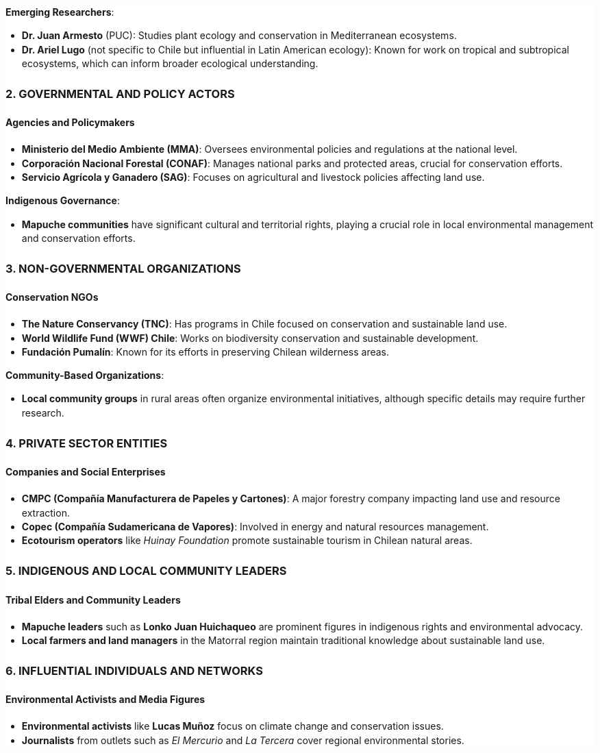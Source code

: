**Emerging Researchers**: 
- **Dr. Juan Armesto** (PUC): Studies plant ecology and conservation in Mediterranean ecosystems.
- **Dr. Ariel Lugo** (not specific to Chile but influential in Latin American ecology): Known for work on tropical and subtropical ecosystems, which can inform broader ecological understanding.

### 2. GOVERNMENTAL AND POLICY ACTORS
#### Agencies and Policymakers
- **Ministerio del Medio Ambiente (MMA)**: Oversees environmental policies and regulations at the national level.
- **Corporación Nacional Forestal (CONAF)**: Manages national parks and protected areas, crucial for conservation efforts.
- **Servicio Agrícola y Ganadero (SAG)**: Focuses on agricultural and livestock policies affecting land use.

**Indigenous Governance**: 
- **Mapuche communities** have significant cultural and territorial rights, playing a crucial role in local environmental management and conservation efforts.

### 3. NON-GOVERNMENTAL ORGANIZATIONS
#### Conservation NGOs
- **The Nature Conservancy (TNC)**: Has programs in Chile focused on conservation and sustainable land use.
- **World Wildlife Fund (WWF) Chile**: Works on biodiversity conservation and sustainable development.
- **Fundación Pumalín**: Known for its efforts in preserving Chilean wilderness areas.

**Community-Based Organizations**: 
- **Local community groups** in rural areas often organize environmental initiatives, although specific details may require further research.

### 4. PRIVATE SECTOR ENTITIES
#### Companies and Social Enterprises
- **CMPC (Compañía Manufacturera de Papeles y Cartones)**: A major forestry company impacting land use and resource extraction.
- **Copec (Compañía Sudamericana de Vapores)**: Involved in energy and natural resources management.
- **Ecotourism operators** like *Huinay Foundation* promote sustainable tourism in Chilean natural areas.

### 5. INDIGENOUS AND LOCAL COMMUNITY LEADERS
#### Tribal Elders and Community Leaders
- **Mapuche leaders** such as **Lonko Juan Huichaqueo** are prominent figures in indigenous rights and environmental advocacy.
- **Local farmers and land managers** in the Matorral region maintain traditional knowledge about sustainable land use.

### 6. INFLUENTIAL INDIVIDUALS AND NETWORKS
#### Environmental Activists and Media Figures
- **Environmental activists** like **Lucas Muñoz** focus on climate change and conservation issues.
- **Journalists** from outlets such as *El Mercurio* and *La Tercera* cover regional environmental stories.
